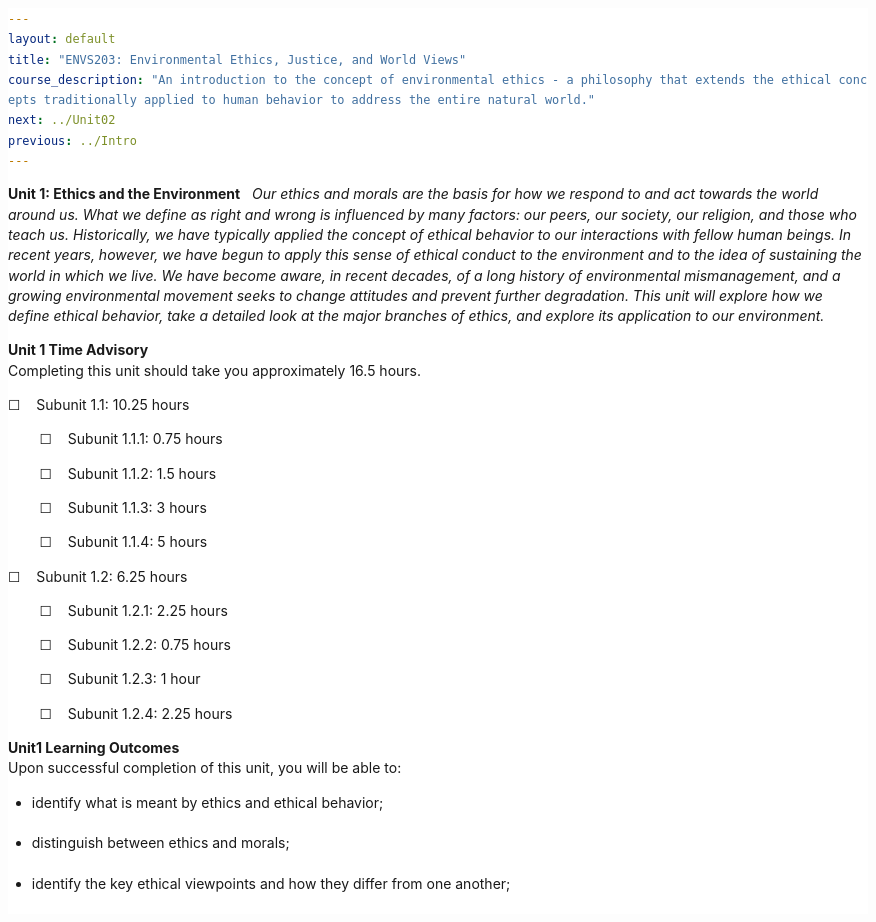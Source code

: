 ```yaml
---
layout: default
title: "ENVS203: Environmental Ethics, Justice, and World Views"
course_description: "An introduction to the concept of environmental ethics - a philosophy that extends the ethical concepts traditionally applied to human behavior to address the entire natural world."
next: ../Unit02
previous: ../Intro
---
```

**Unit 1: Ethics and the Environment** <span id="1"></span> 
*Our ethics and morals are the basis for how we respond to and act
towards the world around us. What we define as right and wrong is
influenced by many factors: our peers, our society, our religion, and
those who teach us. Historically, we have typically applied the concept
of ethical behavior to our interactions with fellow human beings. In
recent years, however, we have begun to apply this sense of ethical
conduct to the environment and to the idea of sustaining the world in
which we live. We have become aware, in recent decades, of a long
history of environmental mismanagement, and a growing environmental
movement seeks to change attitudes and prevent further degradation. This
unit will explore how we define ethical behavior, take a detailed look
at the major branches of ethics, and explore its application to our
environment.*

**Unit 1 Time Advisory**  
Completing this unit should take you approximately 16.5 hours.  
  
 ☐    Subunit 1.1: 10.25 hours  
  
         ☐    Subunit 1.1.1: 0.75 hours  
  
         ☐    Subunit 1.1.2: 1.5 hours  
  
         ☐    Subunit 1.1.3: 3 hours  
  
         ☐    Subunit 1.1.4: 5 hours  
  
 ☐    Subunit 1.2: 6.25 hours  
  
         ☐    Subunit 1.2.1: 2.25 hours  
  
         ☐    Subunit 1.2.2: 0.75 hours  
  
         ☐    Subunit 1.2.3: 1 hour  
  
         ☐    Subunit 1.2.4: 2.25 hours

**Unit1 Learning Outcomes**  
Upon successful completion of this unit, you will be able to:  
-   identify what is meant by ethics and ethical behavior;  
      
-   distinguish between ethics and morals;  
      
-   identify the key ethical viewpoints and how they differ from one
    another;  
      